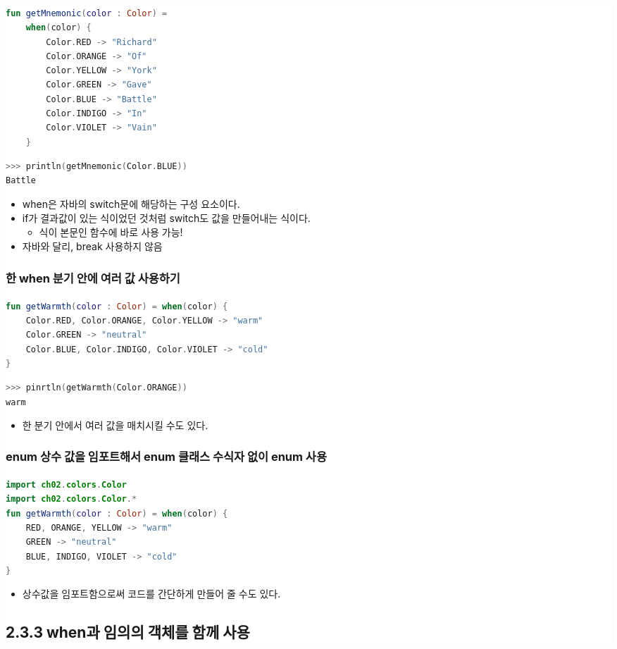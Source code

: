```kotlin
fun getMnemonic(color : Color) = 
	when(color) {
		Color.RED -> "Richard"
		Color.ORANGE -> "Of"
		Color.YELLOW -> "York"
		Color.GREEN -> "Gave"
		Color.BLUE -> "Battle"
		Color.INDIGO -> "In"
		Color.VIOLET -> "Vain"
	}
```

```kotlin
>>> println(getMnemonic(Color.BLUE))
Battle
```

- when은 자바의 switch문에 해당하는 구성 요소이다.
- if가 결과값이 있는 식이었던 것처럼 switch도 값을 만들어내는 식이다.
    - 식이 본문인 함수에 바로 사용 가능!
- 자바와 달리, break 사용하지 않음

### 한 when 분기 안에 여러 값 사용하기

```kotlin
fun getWarmth(color : Color) = when(color) {
	Color.RED, Color.ORANGE, Color.YELLOW -> "warm"
	Color.GREEN -> "neutral"
	Color.BLUE, Color.INDIGO, Color.VIOLET -> "cold"
}
```

```kotlin
>>> pinrtln(getWarmth(Color.ORANGE))
warm
```

- 한 분기 안에서 여러 값을 매치시킬 수도 있다.

### enum 상수 값을 임포트해서 enum 클래스 수식자 없이 enum 사용

```kotlin
import ch02.colors.Color
import ch02.colors.Color.*
fun getWarmth(color : Color) = when(color) {
	RED, ORANGE, YELLOW -> "warm"
	GREEN -> "neutral"
	BLUE, INDIGO, VIOLET -> "cold"
}
```

- 상수값을 임포트함으로써 코드를 간단하게 만들어 줄 수도 있다.

## 2.3.3 when과 임의의 객체를 함께 사용
